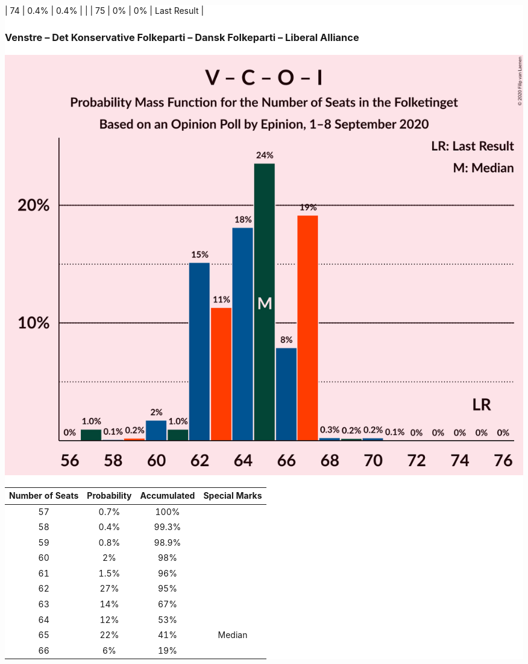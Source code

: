 | 74 | 0.4% | 0.4% |  |
| 75 | 0% | 0% | Last Result |

### Venstre – Det Konservative Folkeparti – Dansk Folkeparti – Liberal Alliance

![Graph with seats probability mass function not yet produced](2020-09-08-Epinion-coalitions-seats-pmf-v–c–o–i.png "Seats Probability Mass Function")

| Number of Seats | Probability | Accumulated | Special Marks |
|:---------------:|:-----------:|:-----------:|:-------------:|
| 57 | 0.7% | 100% |  |
| 58 | 0.4% | 99.3% |  |
| 59 | 0.8% | 98.9% |  |
| 60 | 2% | 98% |  |
| 61 | 1.5% | 96% |  |
| 62 | 27% | 95% |  |
| 63 | 14% | 67% |  |
| 64 | 12% | 53% |  |
| 65 | 22% | 41% | Median |
| 66 | 6% | 19% |  |